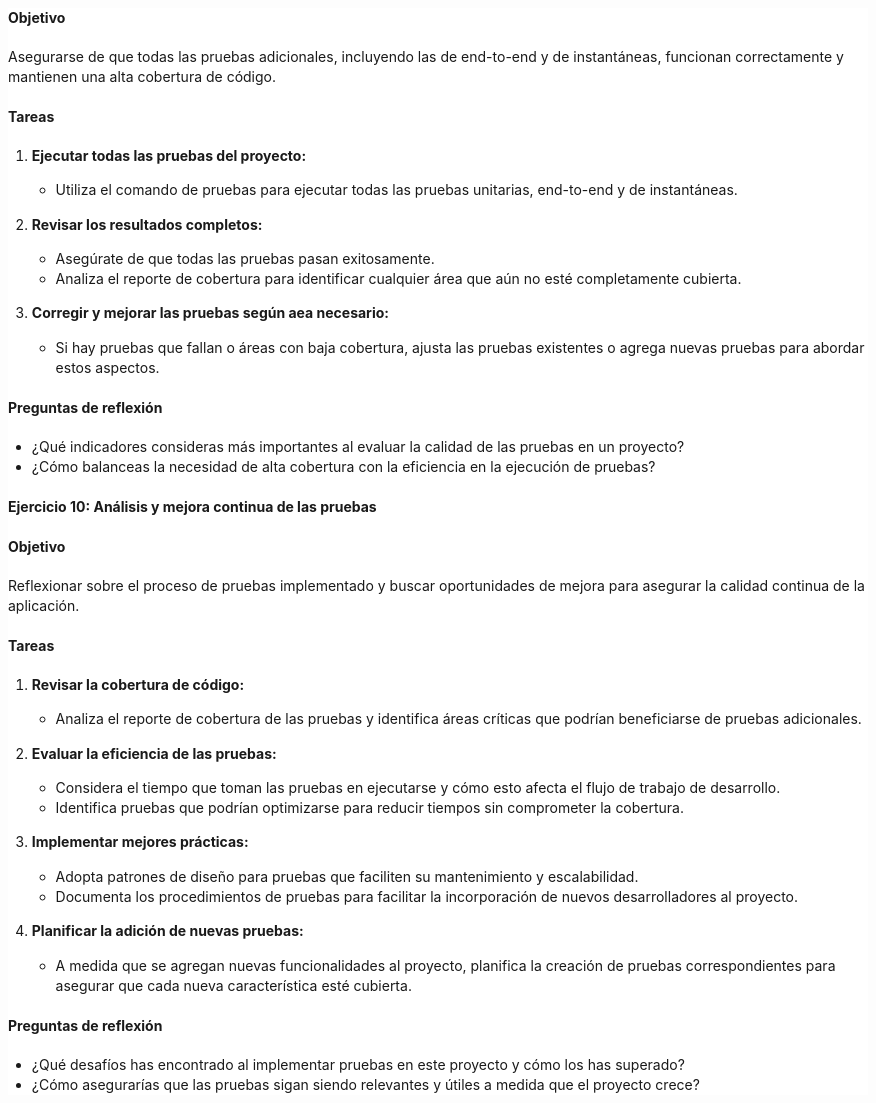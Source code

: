 #### **Objetivo**
Asegurarse de que todas las pruebas adicionales, incluyendo las de end-to-end y de instantáneas, funcionan correctamente y mantienen una alta cobertura de código.

#### **Tareas**
1. **Ejecutar todas las pruebas del proyecto:**
   - Utiliza el comando de pruebas para ejecutar todas las pruebas unitarias, end-to-end y de instantáneas.

2. **Revisar los resultados completos:**
   - Asegúrate de que todas las pruebas pasan exitosamente.
   - Analiza el reporte de cobertura para identificar cualquier área que aún no esté completamente cubierta.

3. **Corregir y mejorar las pruebas según aea necesario:**
   - Si hay pruebas que fallan o áreas con baja cobertura, ajusta las pruebas existentes o agrega nuevas pruebas para abordar estos aspectos.

#### **Preguntas de reflexión**
- ¿Qué indicadores consideras más importantes al evaluar la calidad de las pruebas en un proyecto?
- ¿Cómo balanceas la necesidad de alta cobertura con la eficiencia en la ejecución de pruebas?

#### **Ejercicio 10: Análisis y mejora continua de las pruebas**

#### **Objetivo**
Reflexionar sobre el proceso de pruebas implementado y buscar oportunidades de mejora para asegurar la calidad continua de la aplicación.

#### **Tareas**
1. **Revisar la cobertura de código:**
   - Analiza el reporte de cobertura de las pruebas y identifica áreas críticas que podrían beneficiarse de pruebas adicionales.

2. **Evaluar la eficiencia de las pruebas:**
   - Considera el tiempo que toman las pruebas en ejecutarse y cómo esto afecta el flujo de trabajo de desarrollo.
   - Identifica pruebas que podrían optimizarse para reducir tiempos sin comprometer la cobertura.

3. **Implementar mejores prácticas:**
   - Adopta patrones de diseño para pruebas que faciliten su mantenimiento y escalabilidad.
   - Documenta los procedimientos de pruebas para facilitar la incorporación de nuevos desarrolladores al proyecto.

4. **Planificar la adición de nuevas pruebas:**
   - A medida que se agregan nuevas funcionalidades al proyecto, planifica la creación de pruebas correspondientes para asegurar que cada nueva característica esté cubierta.

#### **Preguntas de reflexión**
- ¿Qué desafíos has encontrado al implementar pruebas en este proyecto y cómo los has superado?
- ¿Cómo asegurarías que las pruebas sigan siendo relevantes y útiles a medida que el proyecto crece?
